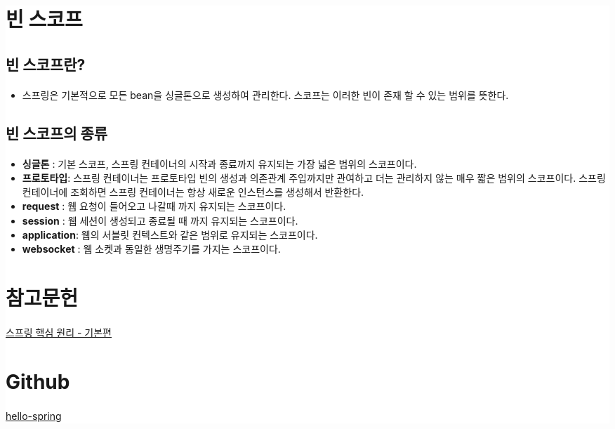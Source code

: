     
# 빈 스코프
## 빈 스코프란?
- 스프링은 기본적으로 모든 bean을 싱글톤으로 생성하여 관리한다. 스코프는 이러한 빈이 존재 할 수 있는 범위를 뜻한다.

## 빈 스코프의 종류
- **싱글톤** : 기본 스코프, 스프링 컨테이너의 시작과 종료까지 유지되는 가장 넓은 범위의 스코프이다.
- **프로토타입**: 스프링 컨테이너는 프로토타입 빈의 생성과 의존관계 주입까지만 관여하고 더는 관리하지 않는 매우 짧은 범위의 스코프이다. 스프링 컨테이너에 조회하면 스프링 컨테이너는 항상 새로운 인스턴스를 생성해서 반환한다.
- **request** : 웹 요청이 들어오고 나갈때 까지 유지되는 스코프이다.
- **session** : 웹 세션이 생성되고 종료될 때 까지 유지되는 스코프이다.
- **application**: 웹의 서블릿 컨텍스트와 같은 범위로 유지되는 스코프이다.
- **websocket** : 웹 소켓과 동일한 생명주기를 가지는 스코프이다.




# 참고문헌
[스프링 핵심 원리 - 기본편](https://www.inflearn.com/course/%EC%8A%A4%ED%94%84%EB%A7%81-%ED%95%B5%EC%8B%AC-%EC%9B%90%EB%A6%AC-%EA%B8%B0%EB%B3%B8%ED%8E%B8/dashboard)

# Github
[hello-spring](https://github.com/hong-brother/spring-study-core)
